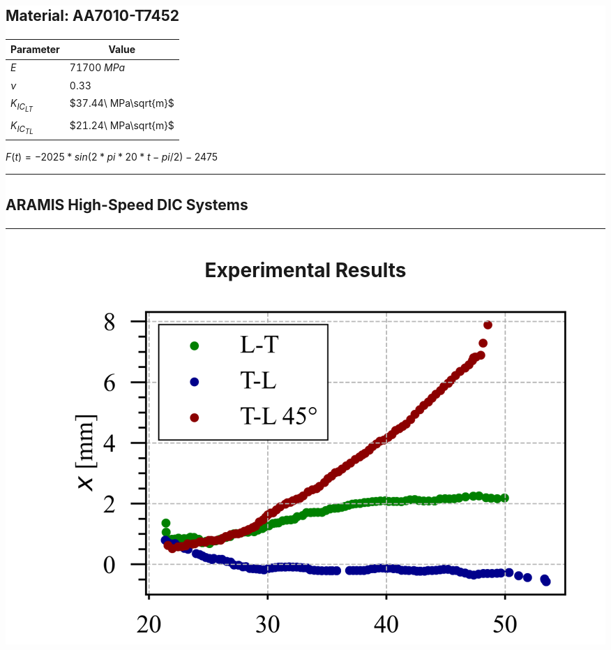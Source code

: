 ## Material: AA7010-T7452

| Parameter       | Value               |
| ----------------| ------------------- |
| $E$             | $71700\ MPa$        |
| $\nu$           | $0.33$              |
| $K_{IC_{LT}}$   | $37.44\ MPa\sqrt{m}$|
| $K_{IC_{TL}}$   | $21.24\ MPa\sqrt{m}$|

</div>

<div class=bdiv>

$F(t) = -2025 * sin(2 * pi * 20 * t - pi / 2) -2475$

</div>

---




## ARAMIS High-Speed DIC Systems

<div style="text-align: center;">
<iframe src="https://www.gom.com/-/media/gom-website/global/topics/aramis-high-speed-dic-systems/gom_aramis-high-speed_buckling_high_speed_compression_video.mp4" width="963" height="542"></iframe>
<div>

---



# Experimental Results

<div class=limg>

![width:500px](./assets/CrackPath.png)

